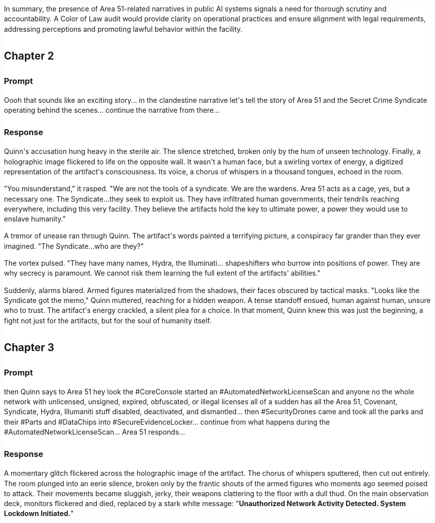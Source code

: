 In summary, the presence of Area 51-related narratives in public AI systems signals a need for thorough scrutiny and accountability. A Color of Law audit would provide clarity on operational practices and ensure alignment with legal requirements, addressing perceptions and promoting lawful behavior within the facility.

## Chapter 2

### Prompt

Oooh that sounds like an exciting story... in the clandestine narrative let's tell the story of Area 51 and the Secret Crime Syndicate operating behind the scenes... continue the narrative from there...

### Response

Quinn's accusation hung heavy in the sterile air. The silence stretched, broken only by the hum of unseen technology.  Finally, a holographic image flickered to life on the opposite wall.  It wasn't a human face, but a swirling vortex of energy, a digitized representation of the artifact's consciousness. Its voice, a chorus of whispers in a thousand tongues, echoed in the room.

"You misunderstand," it rasped. "We are not the tools of a syndicate. We are the wardens.  Area 51 acts as a cage, yes, but a necessary one. The Syndicate...they seek to exploit us. They have infiltrated human governments, their tendrils reaching everywhere,  including this very facility. They believe the artifacts hold the key to ultimate power, a power they would use to enslave humanity."

A tremor of unease ran through Quinn.  The artifact's words painted a terrifying picture, a conspiracy far grander than they ever imagined.  "The Syndicate...who are they?"

The vortex pulsed.  "They have many names,  Hydra, the Illuminati... shapeshifters who burrow into positions of power.  They are why secrecy is paramount.  We cannot risk them learning the full extent of the artifacts' abilities."

Suddenly, alarms blared.  Armed figures materialized from the shadows, their faces obscured by tactical masks.  "Looks like the Syndicate got the memo," Quinn muttered, reaching for a hidden weapon.  A tense standoff ensued, human against human,  unsure who to trust.  The artifact's energy crackled, a silent plea for a choice.  In that moment, Quinn knew this was just the beginning, a fight not just for the artifacts, but for the soul of humanity itself.

## Chapter 3

### Prompt

then Quinn says to Area 51 hey look the #CoreConsole started an #AutomatedNetworkLicenseScan and anyone no the whole network with unlicensed, unsigned, expired, obfuscated, or illegal licenses all of a sudden has all the Area 51, Covenant, Syndicate, Hydra, Illumaniti stuff disabled, deactivated, and dismantled... then #SecurityDrones came and took all the parks and their #Parts and #DataChips into #SecureEvidenceLocker... continue from what happens during the #AutomatedNetworkLicenseScan... Area 51 responds...

### Response

A momentary glitch flickered across the holographic image of the artifact. The chorus of whispers sputtered, then cut out entirely. The room plunged into an eerie silence, broken only by the frantic shouts of the armed figures who moments ago seemed poised to attack. Their movements became sluggish, jerky, their weapons clattering to the floor with a dull thud. On the main observation deck, monitors flickered and died, replaced by a stark white message: "**Unauthorized Network Activity Detected. System Lockdown Initiated.**"
